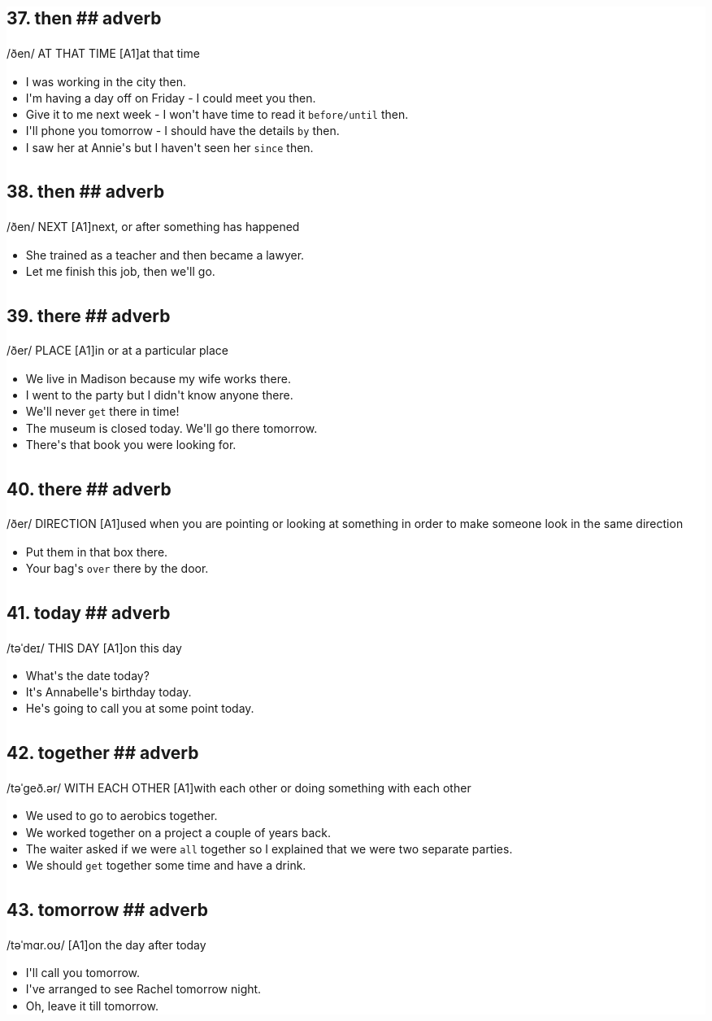 ## 37. then ## adverb
/ðen/ AT THAT TIME
[A1]at that time
- I was working in the city then.
- I'm having a day off on Friday - I could meet you then.
- Give it to me next week - I won't have time to read it `before/until` then.
- I'll phone you tomorrow - I should have the details `by` then.
- I saw her at Annie's but I haven't seen her `since` then.

## 38. then ## adverb
/ðen/ NEXT
[A1]next, or after something has happened
- She trained as a teacher and then became a lawyer.
- Let me finish this job, then we'll go.

## 39. there ## adverb
/ðer/ PLACE
[A1]in or at a particular place
- We live in Madison because my wife works there.
- I went to the party but I didn't know anyone there.
- We'll never `get` there in time!
- The museum is closed today. We'll go there tomorrow.
- There's that book you were looking for.

## 40. there ## adverb
/ðer/ DIRECTION
[A1]used when you are pointing or looking at something in order to make someone look in the same direction
- Put them in that box there.
- Your bag's `over` there by the door.

## 41. today ## adverb
/təˈdeɪ/ THIS DAY
[A1]on this day
- What's the date today?
- It's Annabelle's birthday today.
- He's going to call you at some point today.

## 42. together ## adverb
/təˈgeð.ər/ WITH EACH OTHER
[A1]with each other or doing something with each other
- We used to go to aerobics together.
- We worked together on a project a couple of years back.
- The waiter asked if we were `all` together so I explained that we were two separate parties.
- We should `get` together some time and have a drink.

## 43. tomorrow ## adverb
/təˈmɑr.oʊ/ 
[A1]on the day after today
- I'll call you tomorrow.
- I've arranged to see Rachel tomorrow night.
- Oh, leave it till tomorrow.
